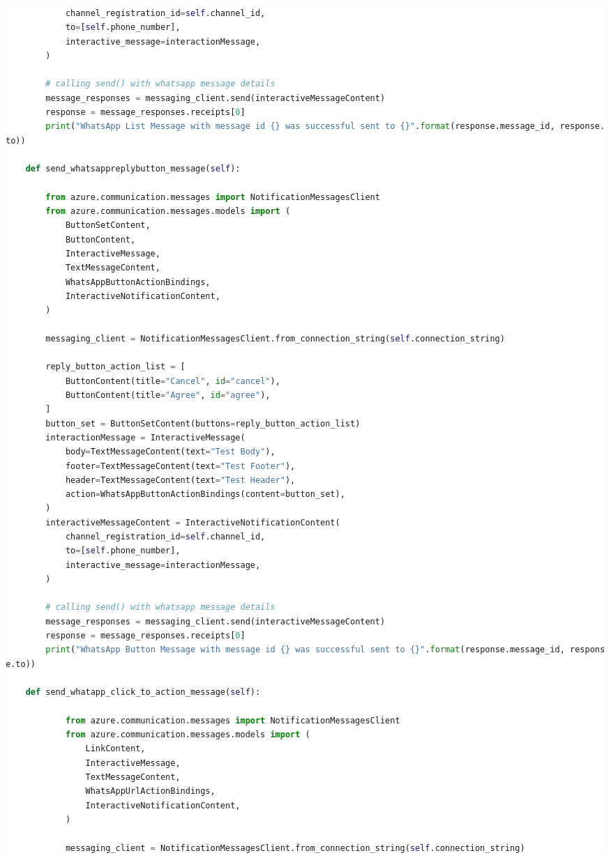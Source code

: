 ```python
            channel_registration_id=self.channel_id,
            to=[self.phone_number],
            interactive_message=interactionMessage,
        )

        # calling send() with whatsapp message details
        message_responses = messaging_client.send(interactiveMessageContent)
        response = message_responses.receipts[0]
        print("WhatsApp List Message with message id {} was successful sent to {}".format(response.message_id, response.to))

    def send_whatsappreplybutton_message(self):

        from azure.communication.messages import NotificationMessagesClient
        from azure.communication.messages.models import (
            ButtonSetContent,
            ButtonContent,
            InteractiveMessage,
            TextMessageContent,
            WhatsAppButtonActionBindings,
            InteractiveNotificationContent,
        )

        messaging_client = NotificationMessagesClient.from_connection_string(self.connection_string)

        reply_button_action_list = [
            ButtonContent(title="Cancel", id="cancel"),
            ButtonContent(title="Agree", id="agree"),
        ]
        button_set = ButtonSetContent(buttons=reply_button_action_list)
        interactionMessage = InteractiveMessage(
            body=TextMessageContent(text="Test Body"),
            footer=TextMessageContent(text="Test Footer"),
            header=TextMessageContent(text="Test Header"),
            action=WhatsAppButtonActionBindings(content=button_set),
        )
        interactiveMessageContent = InteractiveNotificationContent(
            channel_registration_id=self.channel_id,
            to=[self.phone_number],
            interactive_message=interactionMessage,
        )

        # calling send() with whatsapp message details
        message_responses = messaging_client.send(interactiveMessageContent)
        response = message_responses.receipts[0]
        print("WhatsApp Button Message with message id {} was successful sent to {}".format(response.message_id, response.to))

    def send_whatapp_click_to_action_message(self):

            from azure.communication.messages import NotificationMessagesClient
            from azure.communication.messages.models import (
                LinkContent,
                InteractiveMessage,
                TextMessageContent,
                WhatsAppUrlActionBindings,
                InteractiveNotificationContent,
            )

            messaging_client = NotificationMessagesClient.from_connection_string(self.connection_string)

```